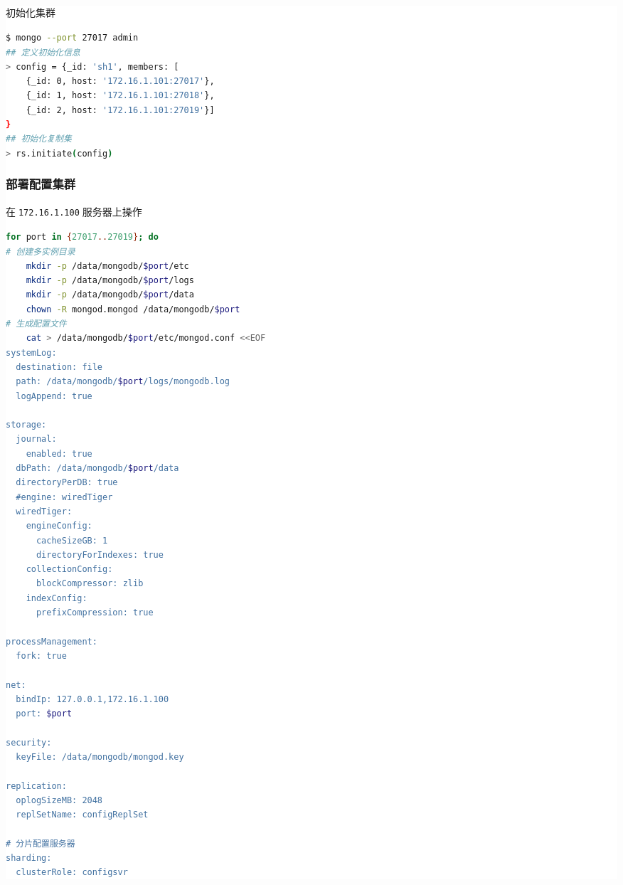 初始化集群

```bash
$ mongo --port 27017 admin
## 定义初始化信息
> config = {_id: 'sh1', members: [
    {_id: 0, host: '172.16.1.101:27017'},
    {_id: 1, host: '172.16.1.101:27018'},
    {_id: 2, host: '172.16.1.101:27019'}]
}
## 初始化复制集
> rs.initiate(config)
```

### 部署配置集群

在 `172.16.1.100` 服务器上操作

```bash
for port in {27017..27019}; do
# 创建多实例目录
    mkdir -p /data/mongodb/$port/etc
    mkdir -p /data/mongodb/$port/logs
    mkdir -p /data/mongodb/$port/data
    chown -R mongod.mongod /data/mongodb/$port
# 生成配置文件
    cat > /data/mongodb/$port/etc/mongod.conf <<EOF
systemLog:
  destination: file
  path: /data/mongodb/$port/logs/mongodb.log
  logAppend: true

storage:
  journal:
    enabled: true
  dbPath: /data/mongodb/$port/data
  directoryPerDB: true
  #engine: wiredTiger
  wiredTiger:
    engineConfig:
      cacheSizeGB: 1
      directoryForIndexes: true
    collectionConfig:
      blockCompressor: zlib
    indexConfig:
      prefixCompression: true

processManagement:
  fork: true

net:
  bindIp: 127.0.0.1,172.16.1.100
  port: $port

security:
  keyFile: /data/mongodb/mongod.key

replication:
  oplogSizeMB: 2048
  replSetName: configReplSet

# 分片配置服务器
sharding:
  clusterRole: configsvr

```